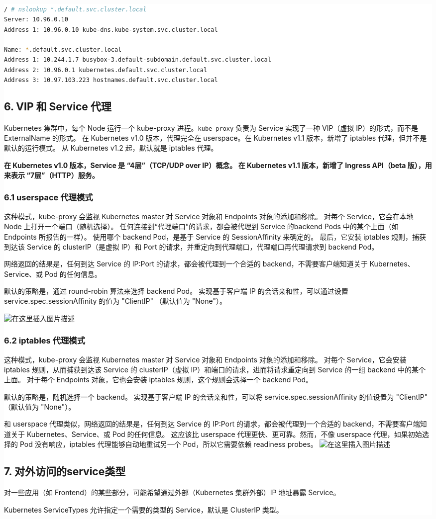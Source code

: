 
```bash
/ # nslookup *.default.svc.cluster.local
Server: 10.96.0.10
Address 1: 10.96.0.10 kube-dns.kube-system.svc.cluster.local

Name: *.default.svc.cluster.local
Address 1: 10.244.1.7 busybox-3.default-subdomain.default.svc.cluster.local
Address 2: 10.96.0.1 kubernetes.default.svc.cluster.local
Address 3: 10.97.103.223 hostnames.default.svc.cluster.local
```

## 6. VIP 和 Service 代理
 Kubernetes 集群中，每个 Node 运行一个 kube-proxy 进程。`kube-proxy` 负责为 Service 实现了一种 VIP（虚拟 IP）的形式，而不是 ExternalName 的形式。 在 Kubernetes v1.0 版本，代理完全在 userspace。在 Kubernetes v1.1 版本，新增了 iptables 代理，但并不是默认的运行模式。 从 Kubernetes v1.2 起，默认就是 iptables 代理。

**在 Kubernetes v1.0 版本，Service 是 “4层”（TCP/UDP over IP）概念。 在 Kubernetes v1.1 版本，新增了 Ingress API（beta 版），用来表示 “7层”（HTTP）服务。**

### 6.1 userspace 代理模式
这种模式，kube-proxy 会监视 Kubernetes master 对 Service 对象和 Endpoints 对象的添加和移除。 对每个 Service，它会在本地 Node 上打开一个端口（随机选择）。 任何连接到“代理端口”的请求，都会被代理到 Service 的backend Pods 中的某个上面（如 Endpoints 所报告的一样）。 使用哪个 backend Pod，是基于 Service 的 SessionAffinity 来确定的。 最后，它安装 iptables 规则，捕获到达该 Service 的 clusterIP（是虚拟 IP）和 Port 的请求，并重定向到代理端口，代理端口再代理请求到 backend Pod。

网络返回的结果是，任何到达 Service 的 IP:Port 的请求，都会被代理到一个合适的 backend，不需要客户端知道关于 Kubernetes、Service、或 Pod 的任何信息。

默认的策略是，通过 round-robin 算法来选择 backend Pod。 实现基于客户端 IP 的会话亲和性，可以通过设置 service.spec.sessionAffinity 的值为 "ClientIP" （默认值为 "None"）。

![在这里插入图片描述](https://img-blog.csdnimg.cn/20200813232105803.png#pic_center)
### 6.2 iptables 代理模式
这种模式，kube-proxy 会监视 Kubernetes master 对 Service 对象和 Endpoints 对象的添加和移除。 对每个 Service，它会安装 iptables 规则，从而捕获到达该 Service 的 clusterIP（虚拟 IP）和端口的请求，进而将请求重定向到 Service 的一组 backend 中的某个上面。 对于每个 Endpoints 对象，它也会安装 iptables 规则，这个规则会选择一个 backend Pod。

默认的策略是，随机选择一个 backend。 实现基于客户端 IP 的会话亲和性，可以将 service.spec.sessionAffinity 的值设置为 "ClientIP" （默认值为 "None"）。

和 userspace 代理类似，网络返回的结果是，任何到达 Service 的 IP:Port 的请求，都会被代理到一个合适的 backend，不需要客户端知道关于 Kubernetes、Service、或 Pod 的任何信息。 这应该比 userspace 代理更快、更可靠。然而，不像 userspace 代理，如果初始选择的 Pod 没有响应，iptables 代理能够自动地重试另一个 Pod，所以它需要依赖 readiness probes。
![在这里插入图片描述](https://img-blog.csdnimg.cn/20200813232314381.png#pic_center)






##  7. 对外访问的service类型
对一些应用（如 Frontend）的某些部分，可能希望通过外部（Kubernetes 集群外部）IP 地址暴露 Service。

Kubernetes ServiceTypes 允许指定一个需要的类型的 Service，默认是 ClusterIP 类型。
